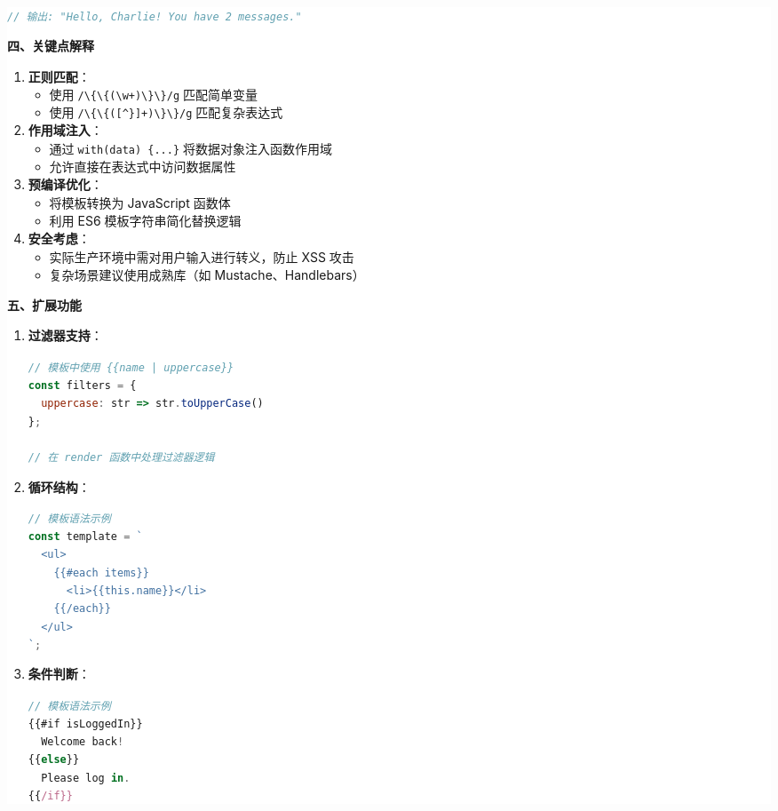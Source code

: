 ```javascript
// 输出: "Hello, Charlie! You have 2 messages."
```

**四、关键点解释**

1. **正则匹配**：
   - 使用 `/\{\{(\w+)\}\}/g` 匹配简单变量
   - 使用 `/\{\{([^}]+)\}\}/g` 匹配复杂表达式
2. **作用域注入**：
   - 通过 `with(data) {...}` 将数据对象注入函数作用域
   - 允许直接在表达式中访问数据属性
3. **预编译优化**：
   - 将模板转换为 JavaScript 函数体
   - 利用 ES6 模板字符串简化替换逻辑
4. **安全考虑**：
   - 实际生产环境中需对用户输入进行转义，防止 XSS 攻击
   - 复杂场景建议使用成熟库（如 Mustache、Handlebars）

**五、扩展功能**

1. **过滤器支持**：

   ```javascript
   // 模板中使用 {{name | uppercase}}
   const filters = {
     uppercase: str => str.toUpperCase()
   };
   
   // 在 render 函数中处理过滤器逻辑
   ```

2. **循环结构**：

   ```javascript
   // 模板语法示例
   const template = `
     <ul>
       {{#each items}}
         <li>{{this.name}}</li>
       {{/each}}
     </ul>
   `;
   ```

3. **条件判断**：

   ```javascript
   // 模板语法示例
   {{#if isLoggedIn}}
     Welcome back!
   {{else}}
     Please log in.
   {{/if}}
   ```

   
